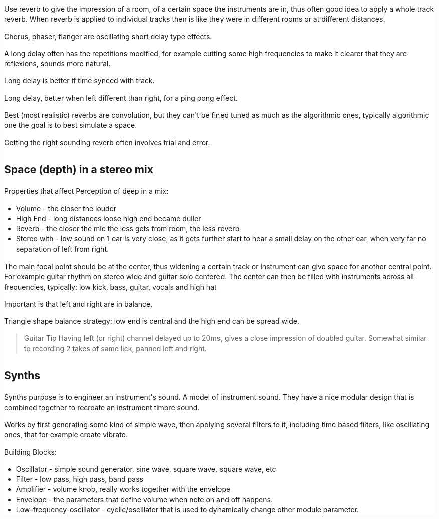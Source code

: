 Use reverb to give the impression of a room, of a certain space the instruments are in, thus often good idea to apply a whole track reverb. When reverb is applied to individual tracks then is like they were in different rooms or at different distances.

Chorus, phaser, flanger are oscillating short delay type effects.

A long delay often has the repetitions modified, for example cutting some high frequencies to make it clearer that they are reflexions, sounds more natural.

Long delay is better if time synced with track.

Long delay, better when left different than right, for a ping pong effect.

Best (most realistic) reverbs are convolution, but they can't be fined tuned as much as the algorithmic ones, typically algorithmic one the goal is to best simulate a space.

Getting the right sounding reverb often involves trial and error.

## Space (depth) in a stereo mix

Properties that affect Perception of deep in a mix:

- Volume - the closer the louder
- High End - long distances loose high end became duller
- Reverb - the closer the mic the less gets from room, the less reverb
- Stereo with - low sound on 1 ear is very close, as it gets further start to hear a small delay on the other ear, when very far no separation of left from right.

The main focal point should be at the center, thus widening a certain track or instrument can give space for another central point. For example guitar rhythm on stereo wide  and guitar solo centered.
The center can then be filled with instruments across all frequencies, typically: low kick, bass, guitar, vocals and high hat

Important is that left and right are in balance.

Triangle shape balance strategy: low end is central and the high end can be spread wide.

> Guitar Tip
Having left (or right) channel delayed up to 20ms, gives a close impression of doubled guitar. Somewhat similar to recording 2 takes of same lick, panned left and right.

## Synths 

Synths purpose is to engineer an instrument's sound.  A model of instrument sound. They have a nice modular design that is combined together to recreate an instrument timbre sound.

Works by first generating some kind of simple wave, then applying several filters to it, including time based filters, like oscillating ones, that for example create vibrato.

Building Blocks:

- Oscillator - simple sound generator, sine wave, square wave, square wave, etc
- Filter - low pass, high pass, band pass
- Amplifier - volume knob, really works together with the envelope
- Envelope - the parameters that define volume when note on and off happens.
- Low-frequency-oscillator - cyclic/oscillator that is used to dynamically change other module parameter.  
